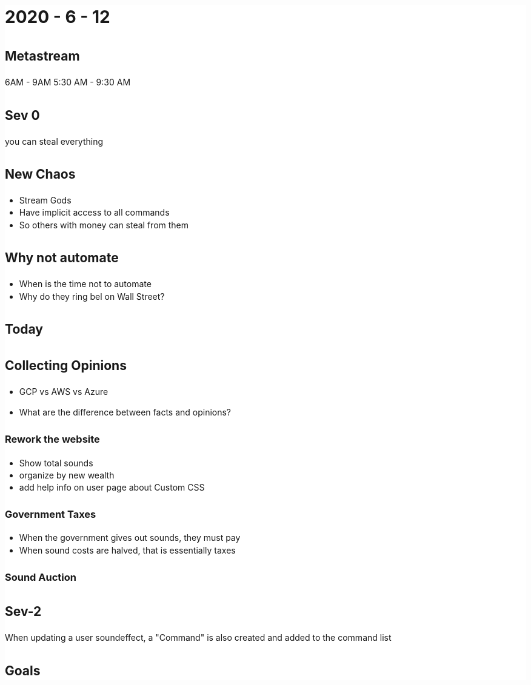 # 2020 - 6 - 12

## Metastream

6AM - 9AM
5:30 AM - 9:30 AM

## Sev 0

you can steal everything

## New Chaos

- Stream Gods
- Have implicit access to all commands
- So others with money can steal from them

## Why not automate

- When is the time not to automate
- Why do they ring bel on Wall Street?

## Today

## Collecting Opinions

- GCP vs AWS vs Azure

- What are the difference between facts and opinions?

### Rework the website

- Show total sounds
- organize by new wealth
- add help info on user page about Custom CSS

### Government Taxes

- When the government gives out sounds, they must pay
- When sound costs are halved, that is essentially taxes

### Sound Auction

## Sev-2

When updating a user soundeffect,
a "Command" is also created and added to the command list

## Goals
